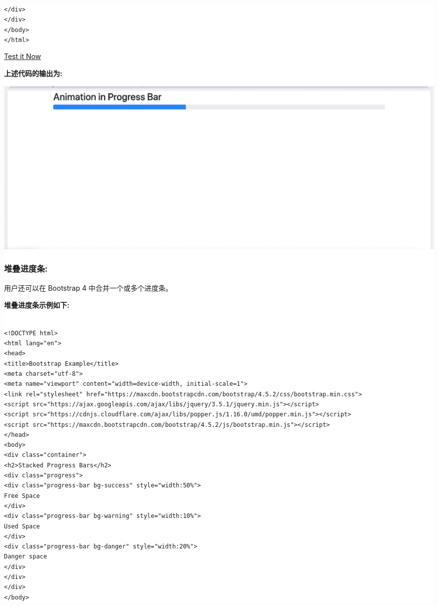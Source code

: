 ```
</div>
</div>
</body>
</html>

```

[Test it Now](https://www.javatpoint.com/oprweb/test.jsp?filename=bootstrap-4-progress-bars6)

**上述代码的输出为:**

![Bootstrap 4 Progress Bars](img/0d2cbeba7e50ddfdc1cb2e6b038afe22.png)

### 堆叠进度条:

用户还可以在 Bootstrap 4 中合并一个或多个进度条。

**堆叠进度条示例如下:**

```

<!DOCTYPE html>
<html lang="en">
<head>
<title>Bootstrap Example</title>
<meta charset="utf-8">
<meta name="viewport" content="width=device-width, initial-scale=1">
<link rel="stylesheet" href="https://maxcdn.bootstrapcdn.com/bootstrap/4.5.2/css/bootstrap.min.css">
<script src="https://ajax.googleapis.com/ajax/libs/jquery/3.5.1/jquery.min.js"></script>
<script src="https://cdnjs.cloudflare.com/ajax/libs/popper.js/1.16.0/umd/popper.min.js"></script>
<script src="https://maxcdn.bootstrapcdn.com/bootstrap/4.5.2/js/bootstrap.min.js"></script>
</head>
<body>
<div class="container">
<h2>Stacked Progress Bars</h2> 
<div class="progress">
<div class="progress-bar bg-success" style="width:50%">
Free Space
</div>
<div class="progress-bar bg-warning" style="width:10%">
Used Space
</div>
<div class="progress-bar bg-danger" style="width:20%">
Danger space
</div>
</div>
</div>
</body>
```